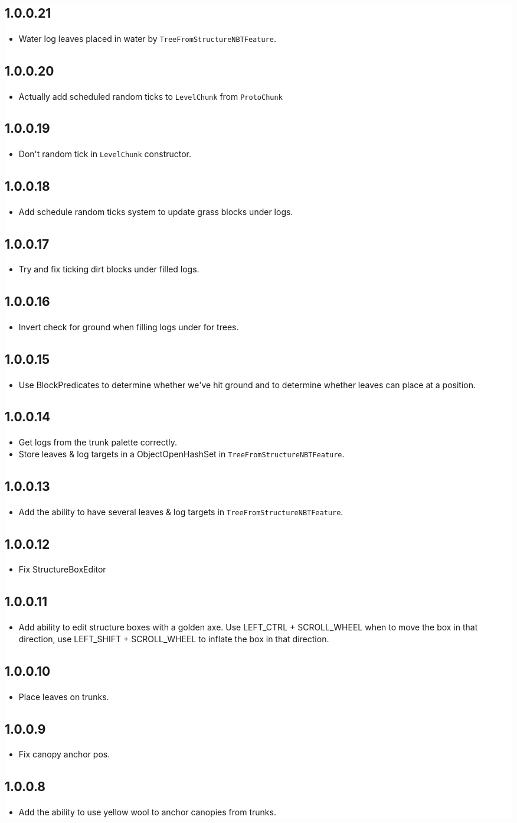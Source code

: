 ## 1.0.0.21
* Water log leaves placed in water by `TreeFromStructureNBTFeature`.

## 1.0.0.20
* Actually add scheduled random ticks to `LevelChunk` from `ProtoChunk`

## 1.0.0.19
* Don't random tick in `LevelChunk` constructor.

## 1.0.0.18
* Add schedule random ticks system to update grass blocks under logs.

## 1.0.0.17
* Try and fix ticking dirt blocks under filled logs.

## 1.0.0.16
* Invert check for ground when filling logs under for trees.

## 1.0.0.15
* Use BlockPredicates to determine whether we've hit ground and to determine whether leaves can place at a position.

## 1.0.0.14
* Get logs from the trunk palette correctly.
* Store leaves & log targets in a ObjectOpenHashSet in `TreeFromStructureNBTFeature`.

## 1.0.0.13
* Add the ability to have several leaves & log targets in `TreeFromStructureNBTFeature`.

## 1.0.0.12
* Fix StructureBoxEditor

## 1.0.0.11
* Add ability to edit structure boxes with a golden axe. Use LEFT_CTRL + SCROLL_WHEEL when to move the box in that direction, use LEFT_SHIFT + SCROLL_WHEEL to inflate the box in that direction.

## 1.0.0.10
* Place leaves on trunks.

## 1.0.0.9
* Fix canopy anchor pos.

## 1.0.0.8
* Add the ability to use yellow wool to anchor canopies from trunks.
